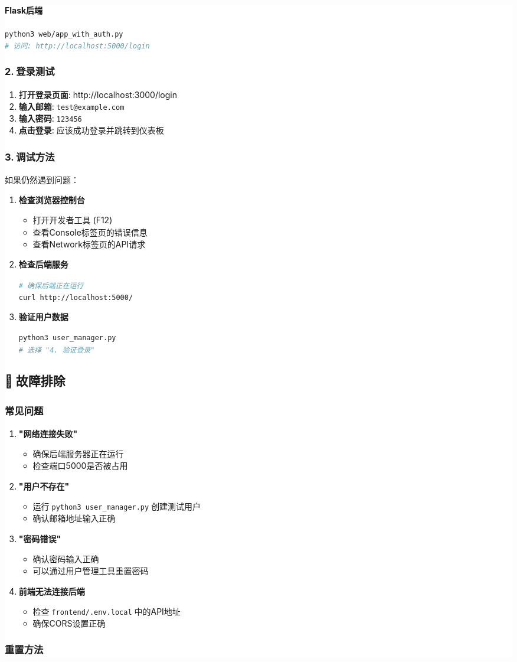 #### Flask后端
```bash
python3 web/app_with_auth.py
# 访问: http://localhost:5000/login
```

### 2. 登录测试

1. **打开登录页面**: http://localhost:3000/login
2. **输入邮箱**: `test@example.com`
3. **输入密码**: `123456`
4. **点击登录**: 应该成功登录并跳转到仪表板

### 3. 调试方法

如果仍然遇到问题：

1. **检查浏览器控制台**
   - 打开开发者工具 (F12)
   - 查看Console标签页的错误信息
   - 查看Network标签页的API请求

2. **检查后端服务**
   ```bash
   # 确保后端正在运行
   curl http://localhost:5000/
   ```

3. **验证用户数据**
   ```bash
   python3 user_manager.py
   # 选择 "4. 验证登录"
   ```

## 🔧 故障排除

### 常见问题

1. **"网络连接失败"**
   - 确保后端服务器正在运行
   - 检查端口5000是否被占用

2. **"用户不存在"**
   - 运行 `python3 user_manager.py` 创建测试用户
   - 确认邮箱地址输入正确

3. **"密码错误"**
   - 确认密码输入正确
   - 可以通过用户管理工具重置密码

4. **前端无法连接后端**
   - 检查 `frontend/.env.local` 中的API地址
   - 确保CORS设置正确

### 重置方法
